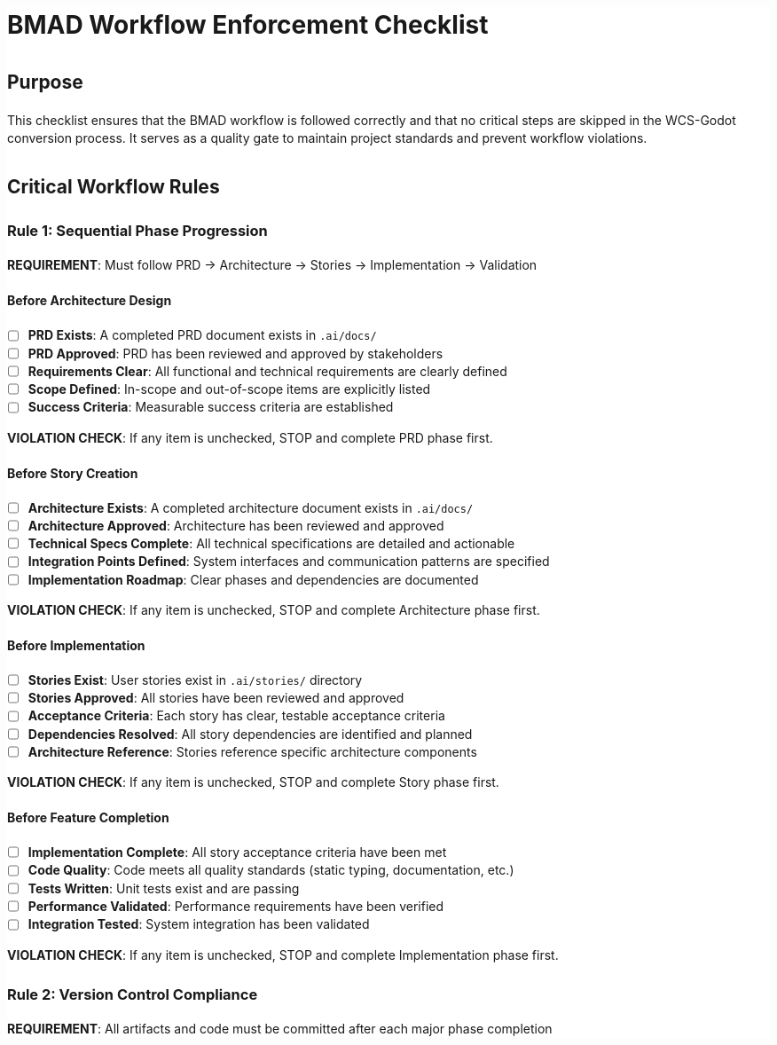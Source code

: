 # BMAD Workflow Enforcement Checklist

## Purpose
This checklist ensures that the BMAD workflow is followed correctly and that no critical steps are skipped in the WCS-Godot conversion process. It serves as a quality gate to maintain project standards and prevent workflow violations.

## Critical Workflow Rules

### Rule 1: Sequential Phase Progression
**REQUIREMENT**: Must follow PRD → Architecture → Stories → Implementation → Validation

#### Before Architecture Design
- [ ] **PRD Exists**: A completed PRD document exists in `.ai/docs/`
- [ ] **PRD Approved**: PRD has been reviewed and approved by stakeholders
- [ ] **Requirements Clear**: All functional and technical requirements are clearly defined
- [ ] **Scope Defined**: In-scope and out-of-scope items are explicitly listed
- [ ] **Success Criteria**: Measurable success criteria are established

**VIOLATION CHECK**: If any item is unchecked, STOP and complete PRD phase first.

#### Before Story Creation
- [ ] **Architecture Exists**: A completed architecture document exists in `.ai/docs/`
- [ ] **Architecture Approved**: Architecture has been reviewed and approved
- [ ] **Technical Specs Complete**: All technical specifications are detailed and actionable
- [ ] **Integration Points Defined**: System interfaces and communication patterns are specified
- [ ] **Implementation Roadmap**: Clear phases and dependencies are documented

**VIOLATION CHECK**: If any item is unchecked, STOP and complete Architecture phase first.

#### Before Implementation
- [ ] **Stories Exist**: User stories exist in `.ai/stories/` directory
- [ ] **Stories Approved**: All stories have been reviewed and approved
- [ ] **Acceptance Criteria**: Each story has clear, testable acceptance criteria
- [ ] **Dependencies Resolved**: All story dependencies are identified and planned
- [ ] **Architecture Reference**: Stories reference specific architecture components

**VIOLATION CHECK**: If any item is unchecked, STOP and complete Story phase first.

#### Before Feature Completion
- [ ] **Implementation Complete**: All story acceptance criteria have been met
- [ ] **Code Quality**: Code meets all quality standards (static typing, documentation, etc.)
- [ ] **Tests Written**: Unit tests exist and are passing
- [ ] **Performance Validated**: Performance requirements have been verified
- [ ] **Integration Tested**: System integration has been validated

**VIOLATION CHECK**: If any item is unchecked, STOP and complete Implementation phase first.

### Rule 2: Version Control Compliance
**REQUIREMENT**: All artifacts and code must be committed after each major phase completion
